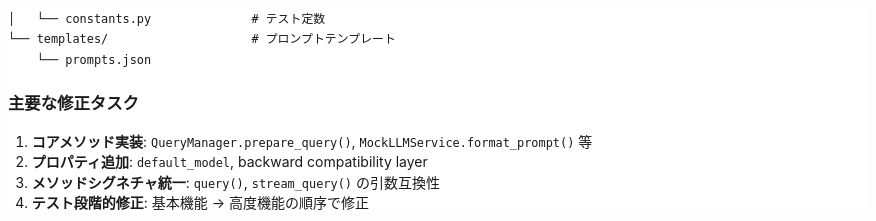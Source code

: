 ```
│   └── constants.py              # テスト定数
└── templates/                    # プロンプトテンプレート
    └── prompts.json
```


### 主要な修正タスク
1. **コアメソッド実装**: `QueryManager.prepare_query()`, `MockLLMService.format_prompt()` 等
2. **プロパティ追加**: `default_model`, backward compatibility layer
3. **メソッドシグネチャ統一**: `query()`, `stream_query()` の引数互換性
4. **テスト段階的修正**: 基本機能 → 高度機能の順序で修正
